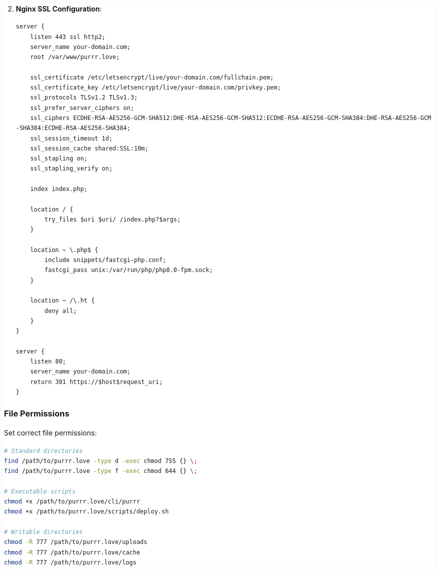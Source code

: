2. **Nginx SSL Configuration**:
   ```nginx
   server {
       listen 443 ssl http2;
       server_name your-domain.com;
       root /var/www/purrr.love;

       ssl_certificate /etc/letsencrypt/live/your-domain.com/fullchain.pem;
       ssl_certificate_key /etc/letsencrypt/live/your-domain.com/privkey.pem;
       ssl_protocols TLSv1.2 TLSv1.3;
       ssl_prefer_server_ciphers on;
       ssl_ciphers ECDHE-RSA-AES256-GCM-SHA512:DHE-RSA-AES256-GCM-SHA512:ECDHE-RSA-AES256-GCM-SHA384:DHE-RSA-AES256-GCM-SHA384:ECDHE-RSA-AES256-SHA384;
       ssl_session_timeout 1d;
       ssl_session_cache shared:SSL:10m;
       ssl_stapling on;
       ssl_stapling_verify on;

       index index.php;

       location / {
           try_files $uri $uri/ /index.php?$args;
       }

       location ~ \.php$ {
           include snippets/fastcgi-php.conf;
           fastcgi_pass unix:/var/run/php/php8.0-fpm.sock;
       }

       location ~ /\.ht {
           deny all;
       }
   }

   server {
       listen 80;
       server_name your-domain.com;
       return 301 https://$host$request_uri;
   }
   ```

### File Permissions

Set correct file permissions:

```bash
# Standard directories
find /path/to/purrr.love -type d -exec chmod 755 {} \;
find /path/to/purrr.love -type f -exec chmod 644 {} \;

# Executable scripts
chmod +x /path/to/purrr.love/cli/purrr
chmod +x /path/to/purrr.love/scripts/deploy.sh

# Writable directories
chmod -R 777 /path/to/purrr.love/uploads
chmod -R 777 /path/to/purrr.love/cache
chmod -R 777 /path/to/purrr.love/logs
```
